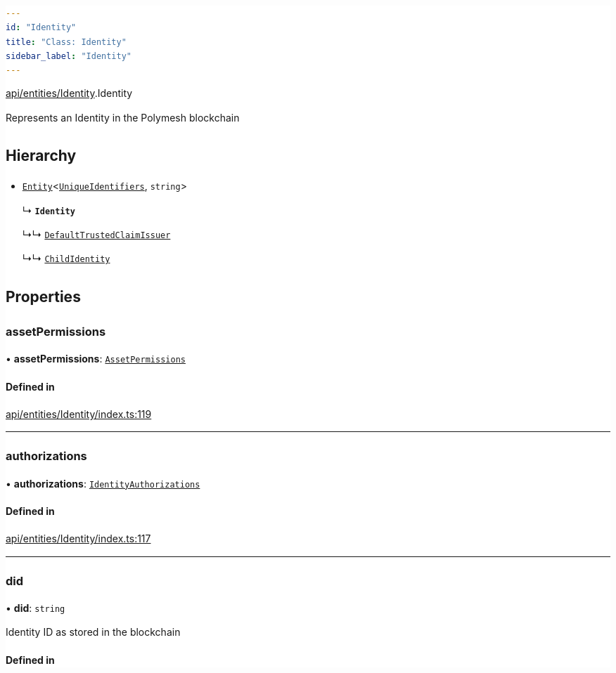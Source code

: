 ```yaml
---
id: "Identity"
title: "Class: Identity"
sidebar_label: "Identity"
---
```


[api/entities/Identity](../../../../modules/API/Entities/Identity/Identity.md).Identity

Represents an Identity in the Polymesh blockchain

## Hierarchy

- [`Entity`](../Entity/Entity.md)\<[`UniqueIdentifiers`](../../../../interfaces/API/Entities/Identity/UniqueIdentifiers/UniqueIdentifiers.md), `string`\>

  ↳ **`Identity`**

  ↳↳ [`DefaultTrustedClaimIssuer`](../DefaultTrustedClaimIssuer/DefaultTrustedClaimIssuer.md)

  ↳↳ [`ChildIdentity`](ChildIdentity/ChildIdentity.md)

## Properties

### assetPermissions

• **assetPermissions**: [`AssetPermissions`](AssetPermissions/AssetPermissions.md)

#### Defined in

[api/entities/Identity/index.ts:119](https://github.com/PolymeshAssociation/polymesh-sdk/blob/daafaa68f/src/api/entities/Identity/index.ts#L119)

___

### authorizations

• **authorizations**: [`IdentityAuthorizations`](IdentityAuthorizations/IdentityAuthorizations.md)

#### Defined in

[api/entities/Identity/index.ts:117](https://github.com/PolymeshAssociation/polymesh-sdk/blob/daafaa68f/src/api/entities/Identity/index.ts#L117)

___

### did

• **did**: `string`

Identity ID as stored in the blockchain

#### Defined in

